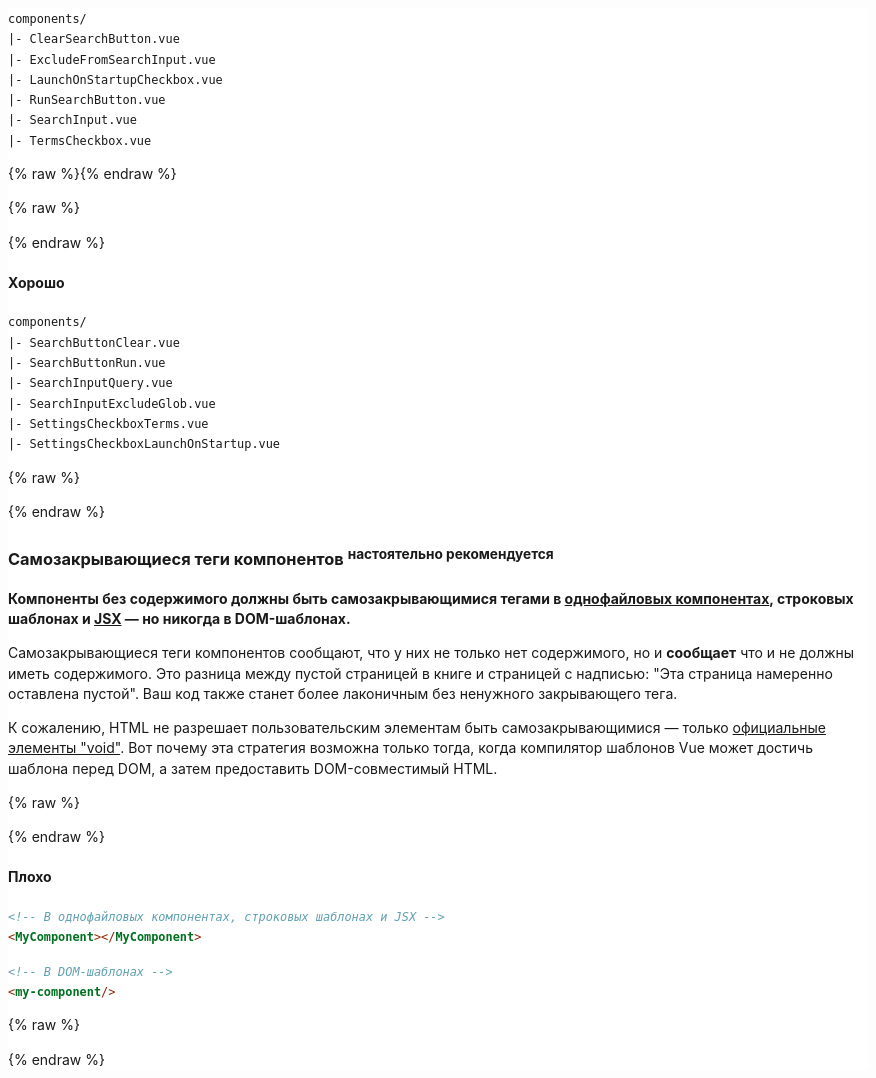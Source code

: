 ```
components/
|- ClearSearchButton.vue
|- ExcludeFromSearchInput.vue
|- LaunchOnStartupCheckbox.vue
|- RunSearchButton.vue
|- SearchInput.vue
|- TermsCheckbox.vue
```
{% raw %}</div>{% endraw %}

{% raw %}<div class="style-example example-good">{% endraw %}
#### Хорошо

```
components/
|- SearchButtonClear.vue
|- SearchButtonRun.vue
|- SearchInputQuery.vue
|- SearchInputExcludeGlob.vue
|- SettingsCheckboxTerms.vue
|- SettingsCheckboxLaunchOnStartup.vue
```
{% raw %}</div>{% endraw %}



### Самозакрывающиеся теги компонентов <sup data-p="b">настоятельно рекомендуется</sup>

**Компоненты без содержимого должны быть самозакрывающимися тегами в [однофайловых компонентах](../guide/single-file-components.html), строковых шаблонах и [JSX](../guide/render-function.html#JSX) — но никогда в DOM-шаблонах.**

Самозакрывающиеся теги компонентов сообщают, что у них не только нет содержимого, но и **сообщает** что и не должны иметь содержимого. Это разница между пустой страницей в книге и страницей с надписью: "Эта страница намеренно оставлена пустой". Ваш код также станет более лаконичным без ненужного закрывающего тега.

К сожалению, HTML не разрешает пользовательским элементам быть самозакрывающимися — только [официальные элементы "void"](https://www.w3.org/TR/html/syntax.html#void-elements). Вот почему эта стратегия возможна только тогда, когда компилятор шаблонов Vue может достичь шаблона перед DOM, а затем предоставить DOM-совместимый HTML.

{% raw %}<div class="style-example example-bad">{% endraw %}
#### Плохо

``` html
<!-- В однофайловых компонентах, строковых шаблонах и JSX -->
<MyComponent></MyComponent>
```

``` html
<!-- В DOM-шаблонах -->
<my-component/>
```
{% raw %}</div>{% endraw %}
